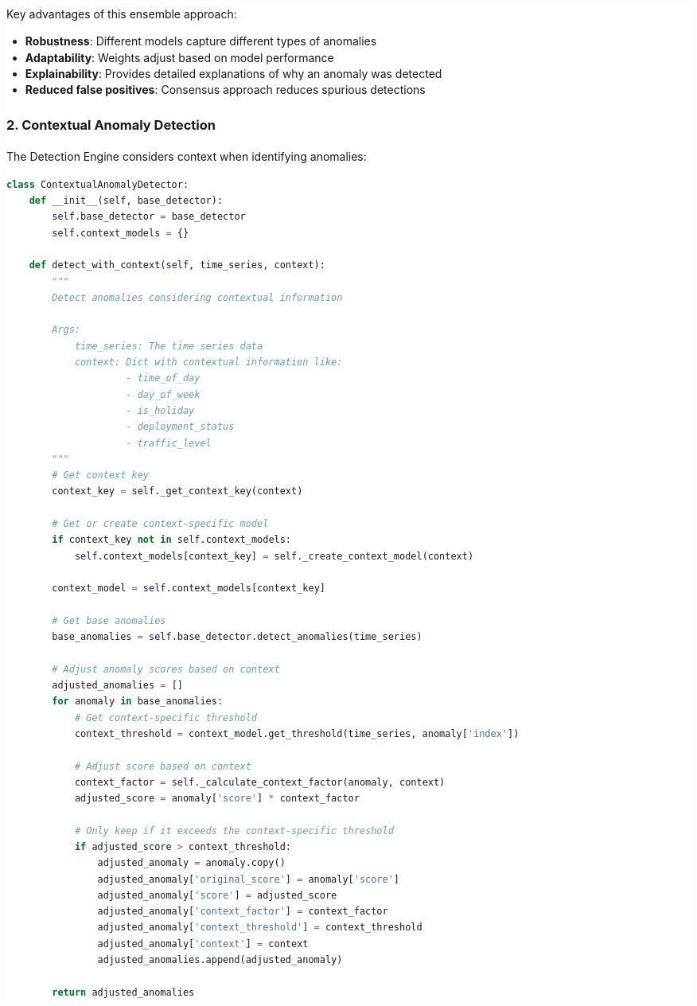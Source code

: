 Key advantages of this ensemble approach:
- **Robustness**: Different models capture different types of anomalies
- **Adaptability**: Weights adjust based on model performance
- **Explainability**: Provides detailed explanations of why an anomaly was detected
- **Reduced false positives**: Consensus approach reduces spurious detections

### 2. Contextual Anomaly Detection

The Detection Engine considers context when identifying anomalies:

```python
class ContextualAnomalyDetector:
    def __init__(self, base_detector):
        self.base_detector = base_detector
        self.context_models = {}
    
    def detect_with_context(self, time_series, context):
        """
        Detect anomalies considering contextual information
        
        Args:
            time_series: The time series data
            context: Dict with contextual information like:
                     - time_of_day
                     - day_of_week
                     - is_holiday
                     - deployment_status
                     - traffic_level
        """
        # Get context key
        context_key = self._get_context_key(context)
        
        # Get or create context-specific model
        if context_key not in self.context_models:
            self.context_models[context_key] = self._create_context_model(context)
        
        context_model = self.context_models[context_key]
        
        # Get base anomalies
        base_anomalies = self.base_detector.detect_anomalies(time_series)
        
        # Adjust anomaly scores based on context
        adjusted_anomalies = []
        for anomaly in base_anomalies:
            # Get context-specific threshold
            context_threshold = context_model.get_threshold(time_series, anomaly['index'])
            
            # Adjust score based on context
            context_factor = self._calculate_context_factor(anomaly, context)
            adjusted_score = anomaly['score'] * context_factor
            
            # Only keep if it exceeds the context-specific threshold
            if adjusted_score > context_threshold:
                adjusted_anomaly = anomaly.copy()
                adjusted_anomaly['original_score'] = anomaly['score']
                adjusted_anomaly['score'] = adjusted_score
                adjusted_anomaly['context_factor'] = context_factor
                adjusted_anomaly['context_threshold'] = context_threshold
                adjusted_anomaly['context'] = context
                adjusted_anomalies.append(adjusted_anomaly)
        
        return adjusted_anomalies
```
